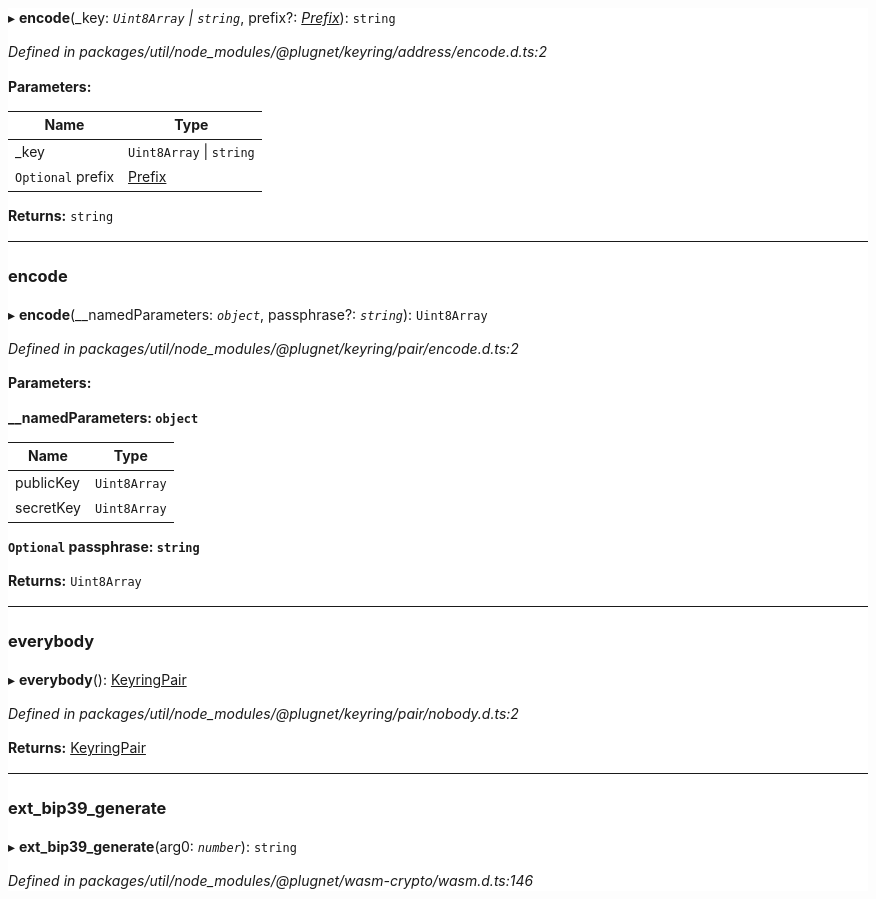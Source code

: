 ▸ **encode**(_key: *`Uint8Array` \| `string`*, prefix?: *[Prefix](_cennznet_util.md#prefix)*): `string`

*Defined in packages/util/node_modules/@plugnet/keyring/address/encode.d.ts:2*

**Parameters:**

| Name | Type |
| ------ | ------ |
| _key | `Uint8Array` \| `string` |
| `Optional` prefix | [Prefix](_cennznet_util.md#prefix) |

**Returns:** `string`

___
<a id="encode-1"></a>

###  encode

▸ **encode**(__namedParameters: *`object`*, passphrase?: *`string`*): `Uint8Array`

*Defined in packages/util/node_modules/@plugnet/keyring/pair/encode.d.ts:2*

**Parameters:**

**__namedParameters: `object`**

| Name | Type |
| ------ | ------ |
| publicKey | `Uint8Array` |
| secretKey | `Uint8Array` |

**`Optional` passphrase: `string`**

**Returns:** `Uint8Array`

___
<a id="everybody"></a>

###  everybody

▸ **everybody**(): [KeyringPair](../interfaces/_cennznet_util.keyringpair.md)

*Defined in packages/util/node_modules/@plugnet/keyring/pair/nobody.d.ts:2*

**Returns:** [KeyringPair](../interfaces/_cennznet_util.keyringpair.md)

___
<a id="ext_bip39_generate"></a>

###  ext_bip39_generate

▸ **ext_bip39_generate**(arg0: *`number`*): `string`

*Defined in packages/util/node_modules/@plugnet/wasm-crypto/wasm.d.ts:146*
